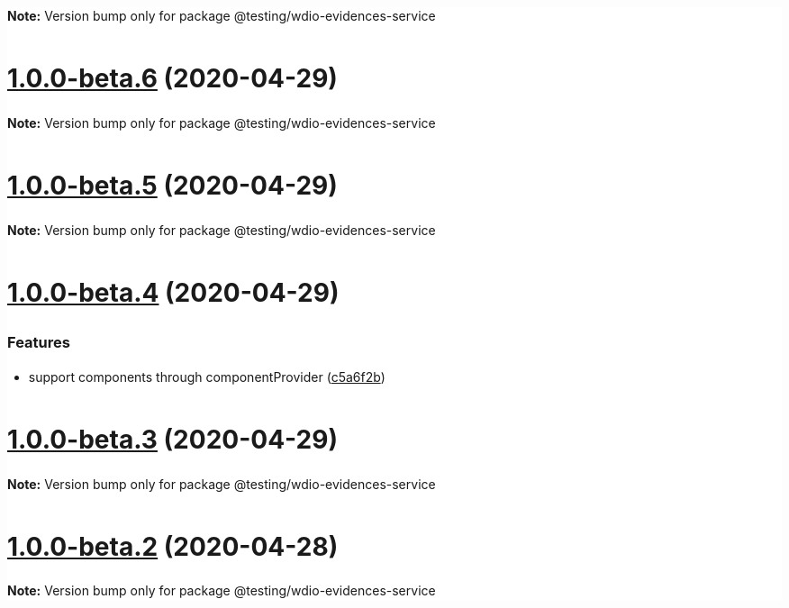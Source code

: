 **Note:** Version bump only for package @testing/wdio-evidences-service





# [1.0.0-beta.6](http://globaldevtools.bbva.com:7999/BGT/e2e-js-framework/compare/v1.0.0-beta.5...v1.0.0-beta.6) (2020-04-29)

**Note:** Version bump only for package @testing/wdio-evidences-service





# [1.0.0-beta.5](http://globaldevtools.bbva.com:7999/BGT/e2e-js-framework/compare/v1.0.0-beta.4...v1.0.0-beta.5) (2020-04-29)

**Note:** Version bump only for package @testing/wdio-evidences-service





# [1.0.0-beta.4](http://globaldevtools.bbva.com:7999/BGT/e2e-js-framework/compare/v1.0.0-beta.3...v1.0.0-beta.4) (2020-04-29)


### Features

* support components through componentProvider ([c5a6f2b](http://globaldevtools.bbva.com:7999/BGT/e2e-js-framework/commits/c5a6f2b5b5b6ef555233ae0ace02756a196b2b9b))





# [1.0.0-beta.3](http://globaldevtools.bbva.com:7999/BGT/e2e-js-framework/compare/v1.0.0-beta.2...v1.0.0-beta.3) (2020-04-29)

**Note:** Version bump only for package @testing/wdio-evidences-service





# [1.0.0-beta.2](http://globaldevtools.bbva.com:7999/BGT/e2e-js-framework/compare/v1.0.0-beta.1...v1.0.0-beta.2) (2020-04-28)

**Note:** Version bump only for package @testing/wdio-evidences-service


